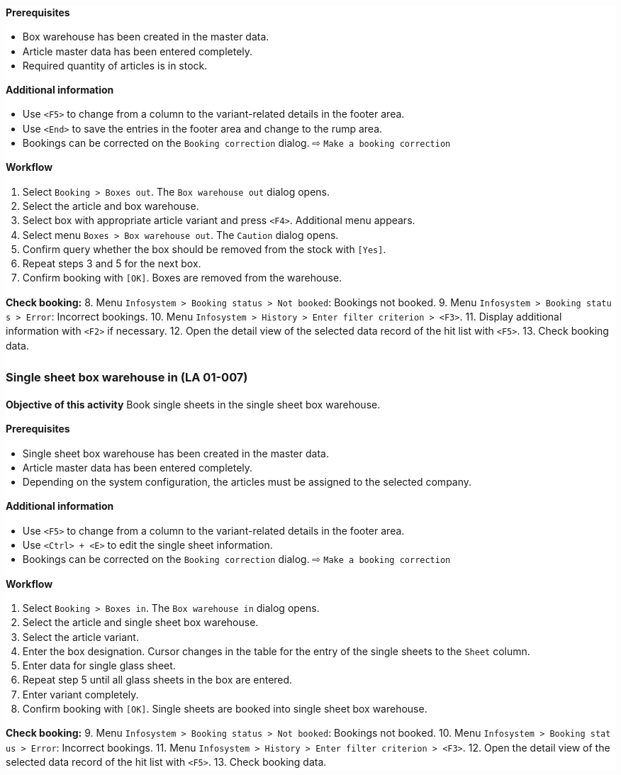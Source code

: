 **Prerequisites**
- Box warehouse has been created in the master data.
- Article master data has been entered completely.
- Required quantity of articles is in stock.

**Additional information**
- Use `<F5>` to change from a column to the variant-related details in the footer area.
- Use `<End>` to save the entries in the footer area and change to the rump area.
- Bookings can be corrected on the `Booking correction` dialog. ⇨ `Make a booking correction`

**Workflow**
1. Select `Booking > Boxes out`. The `Box warehouse out` dialog opens.
2. Select the article and box warehouse.
3. Select box with appropriate article variant and press `<F4>`. Additional menu appears.
4. Select menu `Boxes > Box warehouse out`. The `Caution` dialog opens.
5. Confirm query whether the box should be removed from the stock with `[Yes]`.
6. Repeat steps 3 and 5 for the next box.
7. Confirm booking with `[OK]`. Boxes are removed from the warehouse.

**Check booking:**
8. Menu `Infosystem > Booking status > Not booked`: Bookings not booked.
9. Menu `Infosystem > Booking status > Error`: Incorrect bookings.
10. Menu `Infosystem > History > Enter filter criterion > <F3>`.
11. Display additional information with `<F2>` if necessary.
12. Open the detail view of the selected data record of the hit list with `<F5>`.
13. Check booking data.

### Single sheet box warehouse in (LA 01-007)

**Objective of this activity**
Book single sheets in the single sheet box warehouse.

**Prerequisites**
- Single sheet box warehouse has been created in the master data.
- Article master data has been entered completely.
- Depending on the system configuration, the articles must be assigned to the selected company.

**Additional information**
- Use `<F5>` to change from a column to the variant-related details in the footer area.
- Use `<Ctrl> + <E>` to edit the single sheet information.
- Bookings can be corrected on the `Booking correction` dialog. ⇨ `Make a booking correction`

**Workflow**
1. Select `Booking > Boxes in`. The `Box warehouse in` dialog opens.
2. Select the article and single sheet box warehouse.
3. Select the article variant.
4. Enter the box designation. Cursor changes in the table for the entry of the single sheets to the `Sheet` column.
5. Enter data for single glass sheet.
6. Repeat step 5 until all glass sheets in the box are entered.
7. Enter variant completely.
8. Confirm booking with `[OK]`. Single sheets are booked into single sheet box warehouse.

**Check booking:**
9. Menu `Infosystem > Booking status > Not booked`: Bookings not booked.
10. Menu `Infosystem > Booking status > Error`: Incorrect bookings.
11. Menu `Infosystem > History > Enter filter criterion > <F3>`.
12. Open the detail view of the selected data record of the hit list with `<F5>`.
13. Check booking data.
